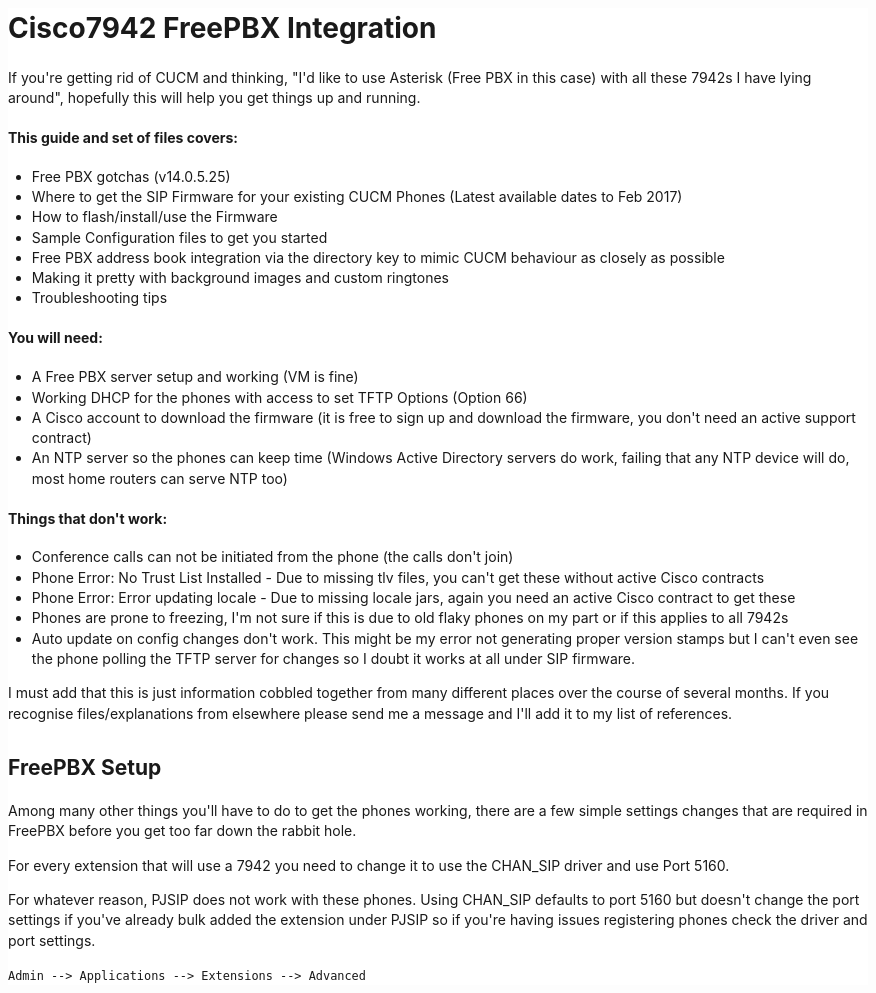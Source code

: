 # Cisco7942 FreePBX Integration

If you're getting rid of CUCM and thinking, "I'd like to use Asterisk (Free PBX in this case) with all these 7942s I have lying around", hopefully this will help you get things up and running.

#### This guide and set of files covers:
 * Free PBX gotchas (v14.0.5.25)
 * Where to get the SIP Firmware for your existing CUCM Phones (Latest available dates to Feb 2017)
 * How to flash/install/use the Firmware
 * Sample Configuration files to get you started
 * Free PBX address book integration via the directory key to mimic CUCM behaviour as closely as possible
 * Making it pretty with background images and custom ringtones
 * Troubleshooting tips
 
#### You will need:
  * A Free PBX server setup and working (VM is fine)
  * Working DHCP for the phones with access to set TFTP Options (Option 66)
  * A Cisco account to download the firmware (it is free to sign up and download the firmware, you don't need an active support contract)
  * An NTP server so the phones can keep time (Windows Active Directory servers do work, failing that any NTP device will do, most home routers can serve NTP too)

#### Things that don't work:
  * Conference calls can not be initiated from the phone (the calls don't join)
  * Phone Error: No Trust List Installed - Due to missing tlv files, you can't get these without active Cisco contracts
  * Phone Error: Error updating locale - Due to missing locale jars, again you need an active Cisco contract to get these
  * Phones are prone to freezing, I'm not sure if this is due to old flaky phones on my part or if this applies to all 7942s
  * Auto update on config changes don't work.  This might be my error not generating proper version stamps but I can't even see the phone polling the TFTP server for changes so I doubt it works at all under SIP firmware.
  
I must add that this is just information cobbled together from many different places over the course of several months. If you recognise files/explanations from elsewhere please send me a message and I'll add it to my list of references.

## FreePBX Setup

Among many other things you'll have to do to get the phones working, there are a few simple settings changes that are required in FreePBX before you get too far down the rabbit hole.

For every extension that will use a 7942 you need to change it to use the CHAN_SIP driver and use Port 5160.

For whatever reason, PJSIP does not work with these phones.  Using CHAN_SIP defaults to port 5160 but doesn't change the port settings if you've already bulk added the extension under PJSIP so if you're having issues registering phones check the driver and port settings.

`Admin --> Applications --> Extensions --> Advanced`
